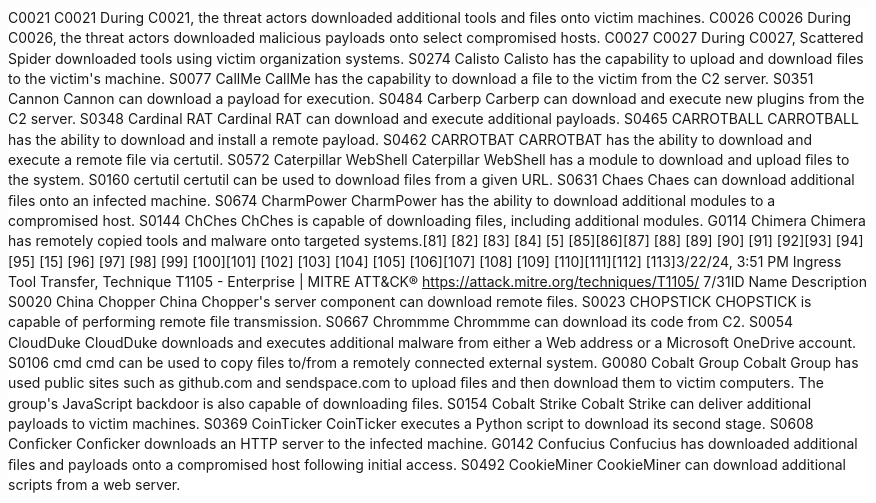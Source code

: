 C0021 C0021 During C0021, the threat actors downloaded additional tools and ﬁles onto victim machines.
C0026 C0026 During C0026, the threat actors downloaded malicious payloads onto select compromised hosts.
C0027 C0027 During C0027, Scattered Spider downloaded tools using victim organization systems.
S0274 Calisto Calisto has the capability to upload and download ﬁles to the victim's machine.
S0077 CallMe CallMe has the capability to download a ﬁle to the victim from the C2 server.
S0351 Cannon Cannon can download a payload for execution.
S0484 Carberp Carberp can download and execute new plugins from the C2 server. 
S0348 Cardinal RAT Cardinal RAT can download and execute additional payloads.
S0465 CARROTBALL CARROTBALL has the ability to download and install a remote payload.
S0462 CARROTBAT CARROTBAT has the ability to download and execute a remote ﬁle via certutil.
S0572 Caterpillar WebShell Caterpillar WebShell has a module to download and upload ﬁles to the system.
S0160 certutil certutil can be used to download ﬁles from a given URL.
S0631 Chaes Chaes can download additional ﬁles onto an infected machine.
S0674 CharmPower CharmPower has the ability to download additional modules to a compromised host.
S0144 ChChes ChChes is capable of downloading ﬁles, including additional modules.
G0114 Chimera Chimera has remotely copied tools and malware onto targeted systems.[81]
[82]
[83]
[84]
[5]
[85][86][87]
[88]
[89]
[90]
[91]
[92][93]
[94]
[95]
[15]
[96]
[97]
[98]
[99]
[100][101]
[102]
[103]
[104]
[105]
[106][107]
[108]
[109]
[110][111][112]
[113]3/22/24, 3:51 PM Ingress Tool Transfer, Technique T1105 - Enterprise | MITRE ATT&CK®
https://attack.mitre.org/techniques/T1105/ 7/31ID Name Description
S0020 China Chopper China Chopper's server component can download remote ﬁles.
S0023 CHOPSTICK CHOPSTICK is capable of performing remote ﬁle transmission.
S0667 Chrommme Chrommme can download its code from C2.
S0054 CloudDuke CloudDuke downloads and executes additional malware from either a Web address or a
Microsoft OneDrive account.
S0106 cmd cmd can be used to copy ﬁles to/from a remotely connected external system.
G0080 Cobalt Group Cobalt Group has used public sites such as github.com and sendspace.com to upload ﬁles and
then download them to victim computers. The group's JavaScript backdoor is also capable
of downloading ﬁles.
S0154 Cobalt Strike Cobalt Strike can deliver additional payloads to victim machines.
S0369 CoinTicker CoinTicker executes a Python script to download its second stage.
S0608 Conﬁcker Conﬁcker downloads an HTTP server to the infected machine.
G0142 Confucius Confucius has downloaded additional ﬁles and payloads onto a compromised host following
initial access.
S0492 CookieMiner CookieMiner can download additional scripts from a web server.
